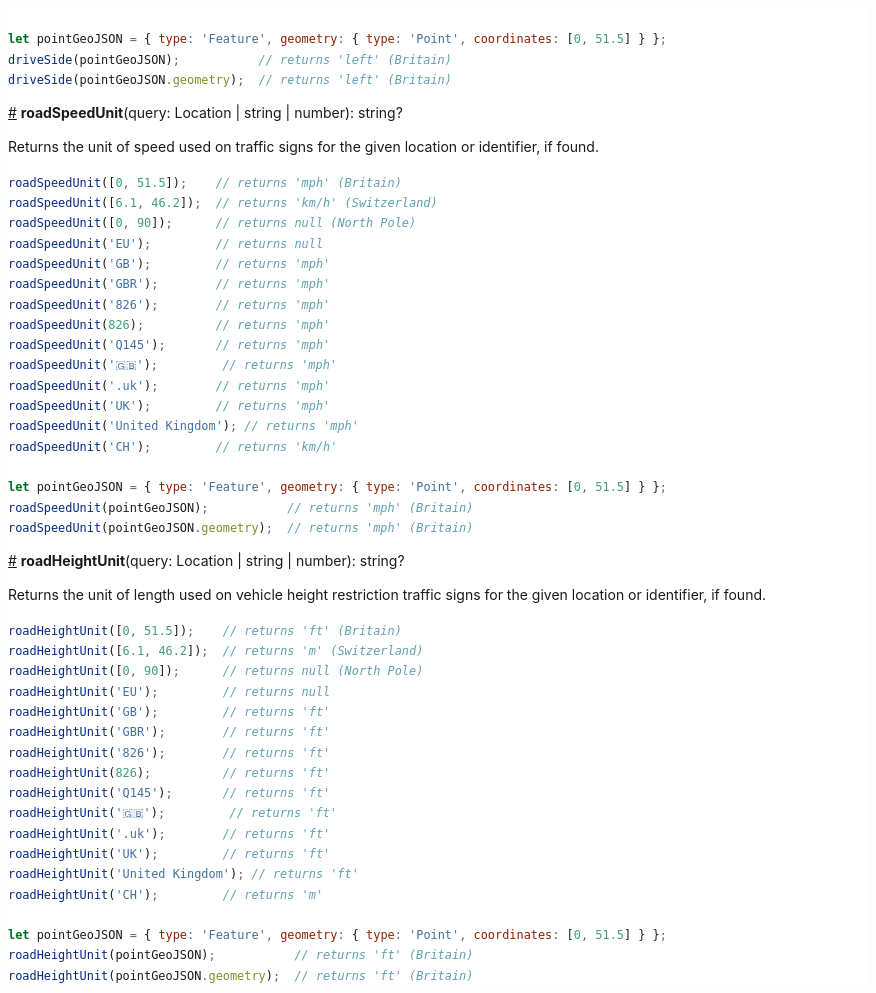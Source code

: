 ```js

let pointGeoJSON = { type: 'Feature', geometry: { type: 'Point', coordinates: [0, 51.5] } };
driveSide(pointGeoJSON);           // returns 'left' (Britain)
driveSide(pointGeoJSON.geometry);  // returns 'left' (Britain)
```


<a name="roadSpeedUnit" href="#roadSpeedUnit">#</a> <b>roadSpeedUnit</b>(query: Location | string | number): string?

Returns the unit of speed used on traffic signs for the given location or identifier, if found.

```js
roadSpeedUnit([0, 51.5]);    // returns 'mph' (Britain)
roadSpeedUnit([6.1, 46.2]);  // returns 'km/h' (Switzerland)
roadSpeedUnit([0, 90]);      // returns null (North Pole)
roadSpeedUnit('EU');         // returns null
roadSpeedUnit('GB');         // returns 'mph'
roadSpeedUnit('GBR');        // returns 'mph'
roadSpeedUnit('826');        // returns 'mph'
roadSpeedUnit(826);          // returns 'mph'
roadSpeedUnit('Q145');       // returns 'mph'
roadSpeedUnit('🇬🇧');         // returns 'mph'
roadSpeedUnit('.uk');        // returns 'mph'
roadSpeedUnit('UK');         // returns 'mph'
roadSpeedUnit('United Kingdom'); // returns 'mph'
roadSpeedUnit('CH');         // returns 'km/h'

let pointGeoJSON = { type: 'Feature', geometry: { type: 'Point', coordinates: [0, 51.5] } };
roadSpeedUnit(pointGeoJSON);           // returns 'mph' (Britain)
roadSpeedUnit(pointGeoJSON.geometry);  // returns 'mph' (Britain)
```


<a name="roadHeightUnit" href="#roadHeightUnit">#</a> <b>roadHeightUnit</b>(query: Location | string | number): string?

Returns the unit of length used on vehicle height restriction traffic signs for the given location or identifier, if found.

```js
roadHeightUnit([0, 51.5]);    // returns 'ft' (Britain)
roadHeightUnit([6.1, 46.2]);  // returns 'm' (Switzerland)
roadHeightUnit([0, 90]);      // returns null (North Pole)
roadHeightUnit('EU');         // returns null
roadHeightUnit('GB');         // returns 'ft'
roadHeightUnit('GBR');        // returns 'ft'
roadHeightUnit('826');        // returns 'ft'
roadHeightUnit(826);          // returns 'ft'
roadHeightUnit('Q145');       // returns 'ft'
roadHeightUnit('🇬🇧');         // returns 'ft'
roadHeightUnit('.uk');        // returns 'ft'
roadHeightUnit('UK');         // returns 'ft'
roadHeightUnit('United Kingdom'); // returns 'ft'
roadHeightUnit('CH');         // returns 'm'

let pointGeoJSON = { type: 'Feature', geometry: { type: 'Point', coordinates: [0, 51.5] } };
roadHeightUnit(pointGeoJSON);           // returns 'ft' (Britain)
roadHeightUnit(pointGeoJSON.geometry);  // returns 'ft' (Britain)
```
